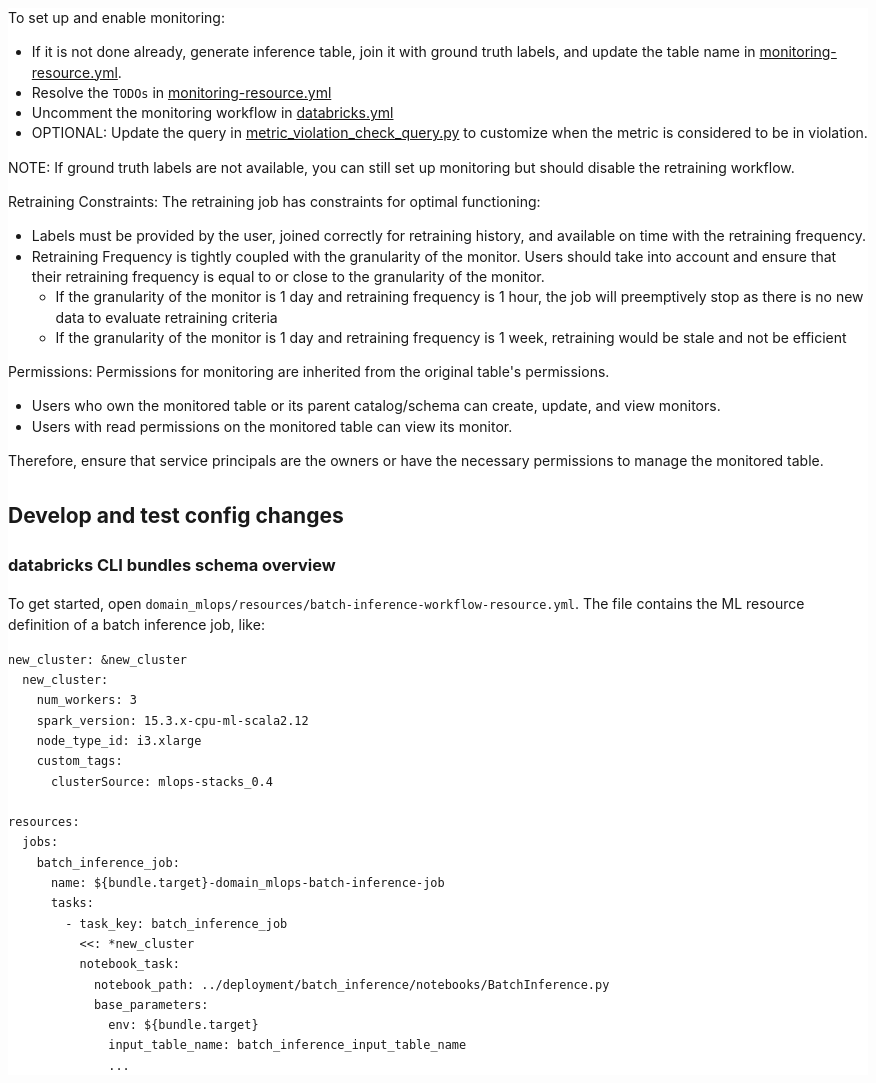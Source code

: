 To set up and enable monitoring:
* If it is not done already, generate inference table, join it with ground truth labels, and update the table name in [monitoring-resource.yml](./monitoring-resource.yml).
* Resolve the `TODOs`  in [monitoring-resource.yml](./monitoring-resource.yml)
* Uncomment the monitoring workflow in [databricks.yml](../databricks.yml)
* OPTIONAL: Update the query in [metric_violation_check_query.py](../monitoring/metric_violation_check_query.py) to customize when the metric is considered to be in violation.

NOTE: If ground truth labels are not available, you can still set up monitoring but should disable the retraining workflow.

Retraining Constraints:
The retraining job has constraints for optimal functioning:
* Labels must be provided by the user, joined correctly for retraining history, and available on time with the retraining frequency.
* Retraining Frequency is tightly coupled with the granularity of the monitor. Users should take into account and ensure that their retraining frequency is equal to or close to the granularity of the monitor.
    * If the granularity of the monitor is 1 day and retraining frequency is 1 hour, the job will preemptively stop as there is no new data to evaluate retraining criteria
    * If the granularity of the monitor is 1 day and retraining frequency is 1 week, retraining would be stale and not be efficient

Permissions:
Permissions for monitoring are inherited from the original table's permissions.
* Users who own the monitored table or its parent catalog/schema can create, update, and view monitors.
* Users with read permissions on the monitored table can view its monitor.

Therefore, ensure that service principals are the owners or have the necessary permissions to manage the monitored table.

## Develop and test config changes

### databricks CLI bundles schema overview
To get started, open `domain_mlops/resources/batch-inference-workflow-resource.yml`.  The file contains the ML resource definition of a batch inference job, like:

```$xslt
new_cluster: &new_cluster
  new_cluster:
    num_workers: 3
    spark_version: 15.3.x-cpu-ml-scala2.12
    node_type_id: i3.xlarge
    custom_tags:
      clusterSource: mlops-stacks_0.4

resources:
  jobs:
    batch_inference_job:
      name: ${bundle.target}-domain_mlops-batch-inference-job
      tasks:
        - task_key: batch_inference_job
          <<: *new_cluster
          notebook_task:
            notebook_path: ../deployment/batch_inference/notebooks/BatchInference.py
            base_parameters:
              env: ${bundle.target}
              input_table_name: batch_inference_input_table_name
              ...
```
